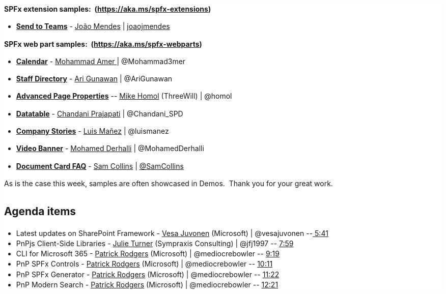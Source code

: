 

**SPFx extension samples:  (<https://aka.ms/spfx-extensions>)**

</div>

-   **[Send to
    Teams](https://github.com/pnp/sp-dev-fx-extensions/tree/master/samples/react-send-to-teams)** -
    [João Mendes](http://twitter.com/joaojmendes)
    | [joaojmendes](https://github.com/joaojmendes)

**SPFx web part samples:  (<https://aka.ms/spfx-webparts>)**

-   [**Calendar**](https://github.com/pnp/sp-dev-fx-webparts/tree/master/samples/react-calendar) -
    [Mohammad Amer ](http://twitter.com/Mohammad3mer)| @Mohammad3mer

-   **[Staff
    Directory](https://github.com/pnp/sp-dev-fx-webparts/tree/master/samples/react-staffdirectory)** -
    [Ari Gunawan](http://twitter.com/AriGunawan) | @AriGunawan

-   **[Advanced Page
    Properties](https://github.com/pnp/sp-dev-fx-webparts/tree/master/samples/react-advanced-page-properties)**
    -- [Mike Homol](http://twitter.com/homol) (ThreeWill) | @homol

-   **[Datatable](https://github.com/pnp/sp-dev-fx-webparts/blob/master/samples/react-datatable)** -
    [Chandani
    Prajapati](http://twitter.com/Chandani_SPD) | @Chandani_SPD

-   **[Company
    Stories](https://github.com/pnp/sp-dev-fx-webparts/tree/master/samples/react-company-stories)** -
    [Luis Mañez](http://twitter.com/luismanez) | @luismanez

-   **[Video
    Banner](https://github.com/pnp/sp-dev-fx-webparts/tree/master/samples/react-video-banner)** -
    [Mohamed
    Derhalli](http://twitter.com/MohamedDerhalli) | @MohamedDerhalli

-   **[Document Card
    FAQ](https://github.com/pnp/sp-dev-fx-webparts/tree/master/samples/react-doccard-faq)** -
    [Sam
    Collins](http://twitter.com/samc148) | [@SamCollins](https://techcommunity.microsoft.com/t5/user/viewprofilepage/user-id/369055)

As is the case this week, samples are often showcased in Demos.  Thank
you for your great work.

## Agenda items

-   Latest updates on SharePoint Framework - [Vesa
    Juvonen](http://twitter.com/vesajuvonen) (Microsoft) |
    @vesajuvonen --[ 5:41](https://youtu.be/PJ4aUybRrQo?t=341)
-   PnPjs Client-Side Libraries - [Julie
    Turner](http://twitter.com/jfj1997) (Sympraxis Consulting) |
    @jfj1997 -- [7:59](https://youtu.be/PJ4aUybRrQo?t=479)
-   CLI for Microsoft 365 - [Patrick
    Rodgers](http://twitter.com/mediocrebowler) (Microsoft) |
    @mediocrebowler -- [9:19](https://youtu.be/PJ4aUybRrQo?t=559)
-   PnP SPFx Controls - [Patrick
    Rodgers](http://twitter.com/mediocrebowler) (Microsoft) |
    @mediocrebowler -- [10:11](https://youtu.be/PJ4aUybRrQo?t=611)
-   PnP SPFx Generator - [Patrick
    Rodgers](http://twitter.com/mediocrebowler) (Microsoft) |
    @mediocrebowler -- [11:22](https://youtu.be/PJ4aUybRrQo?t=682)
-   PnP Modern Search - [Patrick
    Rodgers](http://twitter.com/mediocrebowler) (Microsoft) |
    @mediocrebowler -- [12:21](https://youtu.be/PJ4aUybRrQo?t=741)